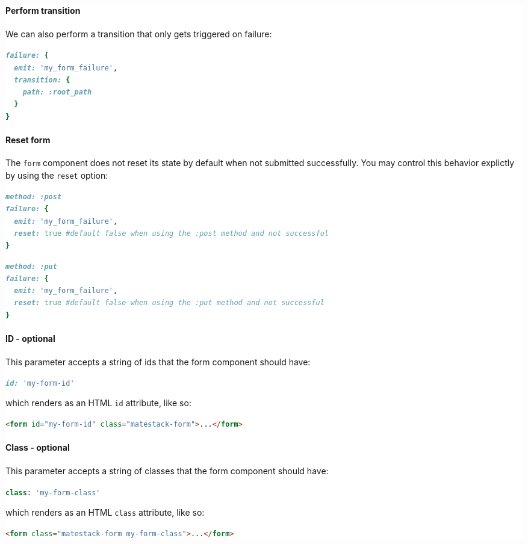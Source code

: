 
#### Perform transition

We can also perform a transition that only gets triggered on failure:

```ruby
failure: {
  emit: 'my_form_failure',
  transition: {
    path: :root_path
  }
}
```

#### Reset form

The `form` component does not reset its state by default when not submitted successfully. You may control this behavior explictly by using the `reset` option:

```ruby
method: :post
failure: {
  emit: 'my_form_failure',
  reset: true #default false when using the :post method and not successful
}
```

```ruby
method: :put
failure: {
  emit: 'my_form_failure',
  reset: true #default false when using the :put method and not successful
}
```

#### ID - optional

This parameter accepts a string of ids that the form component should have:

```ruby
id: 'my-form-id'
```

which renders as an HTML `id` attribute, like so:

```html
<form id="my-form-id" class="matestack-form">...</form>
```

#### Class - optional

This parameter accepts a string of classes that the form component should have:

```ruby
class: 'my-form-class'
```

which renders as an HTML `class` attribute, like so:

```html
<form class="matestack-form my-form-class">...</form>
```

